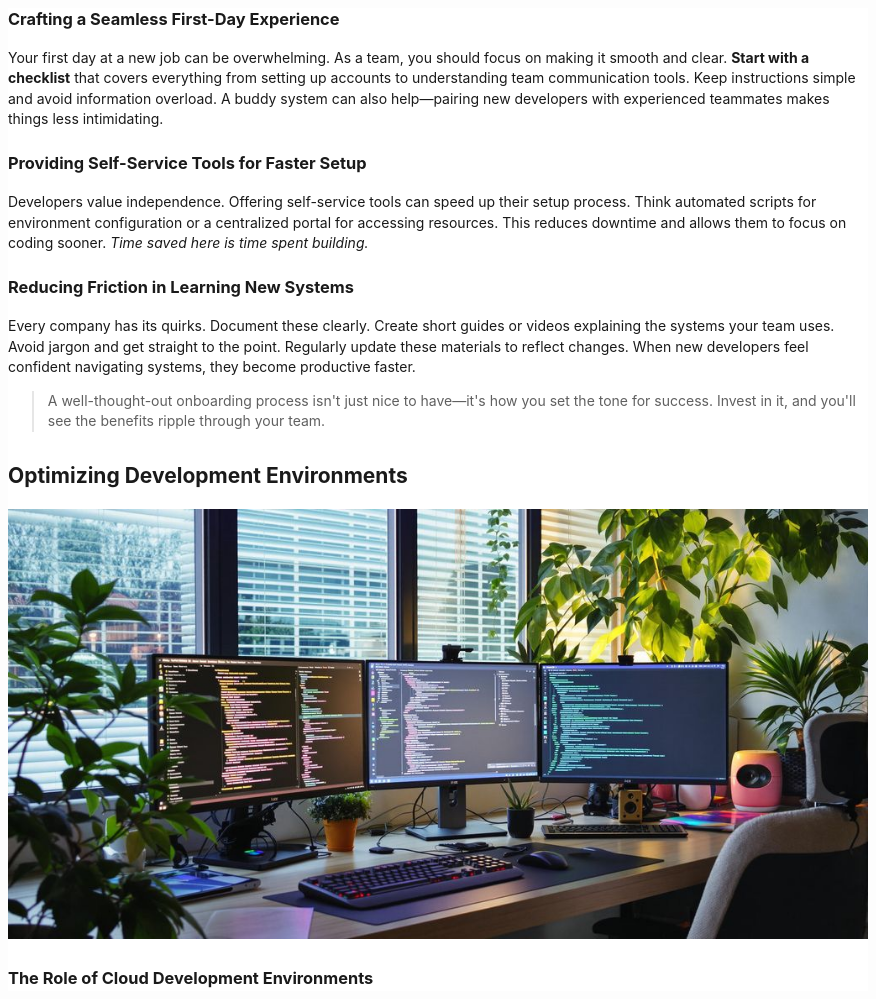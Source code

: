 ### Crafting a Seamless First-Day Experience

Your first day at a new job can be overwhelming. As a team, you should focus on making it smooth and clear. **Start with a checklist** that covers everything from setting up accounts to understanding team communication tools. Keep instructions simple and avoid information overload. A buddy system can also help—pairing new developers with experienced teammates makes things less intimidating.

### Providing Self-Service Tools for Faster Setup

Developers value independence. Offering self-service tools can speed up their setup process. Think automated scripts for environment configuration or a centralized portal for accessing resources. This reduces downtime and allows them to focus on coding sooner. _Time saved here is time spent building._

### Reducing Friction in Learning New Systems

Every company has its quirks. Document these clearly. Create short guides or videos explaining the systems your team uses. Avoid jargon and get straight to the point. Regularly update these materials to reflect changes. When new developers feel confident navigating systems, they become productive faster.

> A well-thought-out onboarding process isn't just nice to have—it's how you set the tone for success. Invest in it, and you'll see the benefits ripple through your team.

## Optimizing Development Environments

![Modern development workspace with code on multiple screens.](file_1.jpeg)

### The Role of Cloud Development Environments
